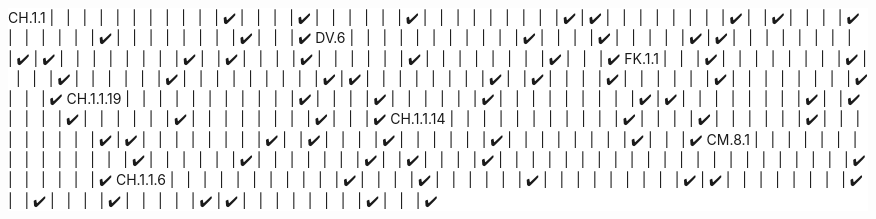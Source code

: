 CH.1.1 |  &nbsp;  |  &nbsp;  |  &nbsp;  |  &nbsp;  |  &nbsp;  |  &nbsp;  |  &nbsp;  |  &nbsp;  |  &nbsp;  |  &nbsp;  |  :heavy_check_mark:  |  &nbsp;  |  &nbsp;  |  &nbsp;  |  :heavy_check_mark:  |  &nbsp;  |  &nbsp;  |  &nbsp;  |  &nbsp;  |  &nbsp;  |  :heavy_check_mark:  |  &nbsp;  |  &nbsp;  |  &nbsp;  |  &nbsp;  |  &nbsp;  |  &nbsp;  |  &nbsp;  |  &nbsp;  |  :heavy_check_mark:  |  :heavy_check_mark:  |  &nbsp;  |  &nbsp;  |  &nbsp;  |  &nbsp;  |  &nbsp;  |  &nbsp;  |  &nbsp;  |  :heavy_check_mark:  |  &nbsp;  |  :heavy_check_mark:  |  &nbsp;  |  &nbsp;  |  &nbsp;  |  :heavy_check_mark:  |  &nbsp;  |  &nbsp;  |  &nbsp;  |  &nbsp;  |  &nbsp;  |  :heavy_check_mark:  |  &nbsp;  |  &nbsp;  |  &nbsp;  |  &nbsp;  |  &nbsp;  |  &nbsp;  |  &nbsp;  |  :heavy_check_mark:  |  &nbsp;  |  &nbsp;  |  :heavy_check_mark: 
DV.6 |  &nbsp;  |  &nbsp;  |  &nbsp;  |  &nbsp;  |  &nbsp;  |  &nbsp;  |  &nbsp;  |  &nbsp;  |  &nbsp;  |  &nbsp;  |  :heavy_check_mark:  |  &nbsp;  |  &nbsp;  |  &nbsp;  |  :heavy_check_mark:  |  &nbsp;  |  &nbsp;  |  &nbsp;  |  &nbsp;  |  :heavy_check_mark:  |  :heavy_check_mark:  |  &nbsp;  |  &nbsp;  |  &nbsp;  |  &nbsp;  |  &nbsp;  |  &nbsp;  |  &nbsp;  |  &nbsp;  |  :heavy_check_mark:  |  :heavy_check_mark:  |  &nbsp;  |  &nbsp;  |  &nbsp;  |  &nbsp;  |  &nbsp;  |  &nbsp;  |  &nbsp;  |  :heavy_check_mark:  |  &nbsp;  |  :heavy_check_mark:  |  &nbsp;  |  &nbsp;  |  &nbsp;  |  :heavy_check_mark:  |  &nbsp;  |  &nbsp;  |  &nbsp;  |  &nbsp;  |  &nbsp;  |  :heavy_check_mark:  |  &nbsp;  |  &nbsp;  |  &nbsp;  |  &nbsp;  |  &nbsp;  |  &nbsp;  |  &nbsp;  |  :heavy_check_mark:  |  &nbsp;  |  &nbsp;  |  :heavy_check_mark: 
FK.1.1 |  &nbsp;  |  &nbsp;  |  :heavy_check_mark:  |  &nbsp;  |  &nbsp;  |  &nbsp;  |  &nbsp;  |  &nbsp;  |  &nbsp;  |  &nbsp;  |  :heavy_check_mark:  |  &nbsp;  |  &nbsp;  |  &nbsp;  |  :heavy_check_mark:  |  &nbsp;  |  &nbsp;  |  &nbsp;  |  &nbsp;  |  &nbsp;  |  :heavy_check_mark:  |  &nbsp;  |  &nbsp;  |  &nbsp;  |  &nbsp;  |  &nbsp;  |  &nbsp;  |  &nbsp;  |  &nbsp;  |  :heavy_check_mark:  |  :heavy_check_mark:  |  &nbsp;  |  &nbsp;  |  &nbsp;  |  &nbsp;  |  &nbsp;  |  &nbsp;  |  &nbsp;  |  :heavy_check_mark:  |  &nbsp;  |  :heavy_check_mark:  |  &nbsp;  |  &nbsp;  |  &nbsp;  |  :heavy_check_mark:  |  &nbsp;  |  &nbsp;  |  &nbsp;  |  &nbsp;  |  &nbsp;  |  :heavy_check_mark:  |  &nbsp;  |  &nbsp;  |  &nbsp;  |  &nbsp;  |  &nbsp;  |  &nbsp;  |  &nbsp;  |  :heavy_check_mark:  |  &nbsp;  |  &nbsp;  |  :heavy_check_mark: 
CH.1.1.19 |  &nbsp;  |  &nbsp;  |  &nbsp;  |  &nbsp;  |  &nbsp;  |  &nbsp;  |  &nbsp;  |  &nbsp;  |  &nbsp;  |  &nbsp;  |  :heavy_check_mark:  |  &nbsp;  |  &nbsp;  |  &nbsp;  |  :heavy_check_mark:  |  &nbsp;  |  &nbsp;  |  &nbsp;  |  &nbsp;  |  &nbsp;  |  :heavy_check_mark:  |  &nbsp;  |  &nbsp;  |  &nbsp;  |  &nbsp;  |  &nbsp;  |  &nbsp;  |  &nbsp;  |  &nbsp;  |  :heavy_check_mark:  |  :heavy_check_mark:  |  &nbsp;  |  &nbsp;  |  &nbsp;  |  &nbsp;  |  &nbsp;  |  &nbsp;  |  &nbsp;  |  :heavy_check_mark:  |  &nbsp;  |  :heavy_check_mark:  |  &nbsp;  |  &nbsp;  |  &nbsp;  |  :heavy_check_mark:  |  &nbsp;  |  &nbsp;  |  &nbsp;  |  &nbsp;  |  &nbsp;  |  :heavy_check_mark:  |  &nbsp;  |  &nbsp;  |  &nbsp;  |  &nbsp;  |  &nbsp;  |  &nbsp;  |  &nbsp;  |  :heavy_check_mark:  |  &nbsp;  |  &nbsp;  |  :heavy_check_mark: 
CH.1.1.14 |  &nbsp;  |  &nbsp;  |  &nbsp;  |  &nbsp;  |  &nbsp;  |  &nbsp;  |  &nbsp;  |  &nbsp;  |  &nbsp;  |  &nbsp;  |  :heavy_check_mark:  |  &nbsp;  |  &nbsp;  |  &nbsp;  |  :heavy_check_mark:  |  &nbsp;  |  &nbsp;  |  &nbsp;  |  &nbsp;  |  &nbsp;  |  :heavy_check_mark:  |  &nbsp;  |  &nbsp;  |  &nbsp;  |  &nbsp;  |  &nbsp;  |  &nbsp;  |  &nbsp;  |  &nbsp;  |  :heavy_check_mark:  |  :heavy_check_mark:  |  &nbsp;  |  &nbsp;  |  &nbsp;  |  &nbsp;  |  &nbsp;  |  &nbsp;  |  &nbsp;  |  :heavy_check_mark:  |  &nbsp;  |  :heavy_check_mark:  |  &nbsp;  |  &nbsp;  |  &nbsp;  |  :heavy_check_mark:  |  &nbsp;  |  &nbsp;  |  &nbsp;  |  &nbsp;  |  &nbsp;  |  :heavy_check_mark:  |  &nbsp;  |  &nbsp;  |  &nbsp;  |  &nbsp;  |  &nbsp;  |  &nbsp;  |  &nbsp;  |  :heavy_check_mark:  |  &nbsp;  |  &nbsp;  |  :heavy_check_mark: 
CM.8.1 |  &nbsp;  |  &nbsp;  |  &nbsp;  |  &nbsp;  |  &nbsp;  |  &nbsp;  |  &nbsp;  |  &nbsp;  |  &nbsp;  |  &nbsp;  |  &nbsp;  |  &nbsp;  |  &nbsp;  |  &nbsp;  |  :heavy_check_mark:  |  &nbsp;  |  &nbsp;  |  &nbsp;  |  &nbsp;  |  &nbsp;  |  :heavy_check_mark:  |  &nbsp;  |  &nbsp;  |  &nbsp;  |  &nbsp;  |  &nbsp;  |  &nbsp;  |  :heavy_check_mark:  |  &nbsp;  |  :heavy_check_mark:  |  &nbsp;  |  &nbsp;  |  &nbsp;  |  :heavy_check_mark:  |  &nbsp;  |  &nbsp;  |  &nbsp;  |  &nbsp;  |  &nbsp;  |  &nbsp;  |  &nbsp;  |  &nbsp;  |  &nbsp;  |  &nbsp;  |  &nbsp;  |  &nbsp;  |  &nbsp;  |  &nbsp;  |  &nbsp;  |  &nbsp;  |  &nbsp;  |  &nbsp;  |  &nbsp;  |  &nbsp;  |  &nbsp;  |  :heavy_check_mark:  |  &nbsp;  |  &nbsp;  |  &nbsp;  |  &nbsp;  |  &nbsp;  |  :heavy_check_mark: 
CH.1.1.6 |  &nbsp;  |  &nbsp;  |  &nbsp;  |  &nbsp;  |  &nbsp;  |  &nbsp;  |  &nbsp;  |  &nbsp;  |  &nbsp;  |  &nbsp;  |  :heavy_check_mark:  |  &nbsp;  |  &nbsp;  |  &nbsp;  |  :heavy_check_mark:  |  &nbsp;  |  &nbsp;  |  &nbsp;  |  &nbsp;  |  &nbsp;  |  :heavy_check_mark:  |  &nbsp;  |  &nbsp;  |  &nbsp;  |  &nbsp;  |  &nbsp;  |  &nbsp;  |  &nbsp;  |  &nbsp;  |  :heavy_check_mark:  |  :heavy_check_mark:  |  &nbsp;  |  &nbsp;  |  &nbsp;  |  &nbsp;  |  &nbsp;  |  &nbsp;  |  &nbsp;  |  :heavy_check_mark:  |  &nbsp;  |  :heavy_check_mark:  |  &nbsp;  |  &nbsp;  |  &nbsp;  |  :heavy_check_mark:  |  &nbsp;  |  &nbsp;  |  &nbsp;  |  &nbsp;  |  :heavy_check_mark:  |  :heavy_check_mark:  |  &nbsp;  |  &nbsp;  |  &nbsp;  |  &nbsp;  |  &nbsp;  |  &nbsp;  |  &nbsp;  |  :heavy_check_mark:  |  &nbsp;  |  &nbsp;  |  :heavy_check_mark: 